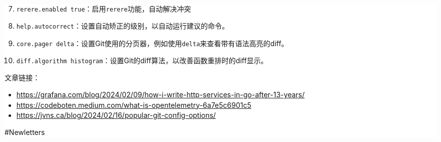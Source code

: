 7. `rerere.enabled true`：启用`rerere`功能，自动解决冲突
    
8. `help.autocorrect`：设置自动矫正的级别，以自动运行建议的命令。
    
9. `core.pager delta`：设置Git使用的分页器，例如使用`delta`来查看带有语法高亮的diff。
    
10. `diff.algorithm histogram`：设置Git的diff算法，以改善函数重排时的diff显示。
    

文章链接：
- https://grafana.com/blog/2024/02/09/how-i-write-http-services-in-go-after-13-years/
- https://codeboten.medium.com/what-is-opentelemetry-6a7e5c6901c5
- https://jvns.ca/blog/2024/02/16/popular-git-config-options/


#Newletters 